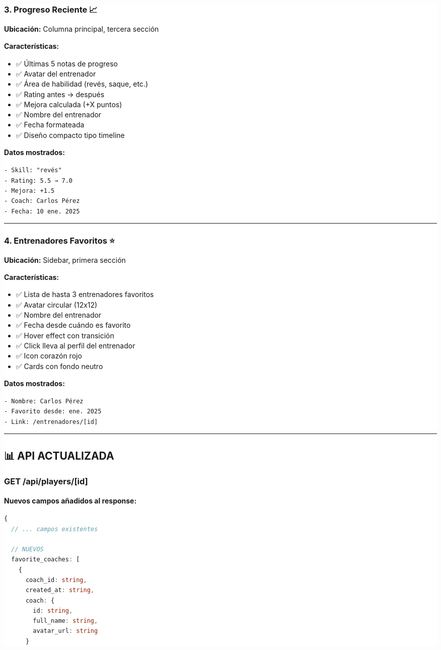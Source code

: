 
### **3. Progreso Reciente** 📈
**Ubicación:** Columna principal, tercera sección

**Características:**
- ✅ Últimas 5 notas de progreso
- ✅ Avatar del entrenador
- ✅ Área de habilidad (revés, saque, etc.)
- ✅ Rating antes → después
- ✅ Mejora calculada (+X puntos)
- ✅ Nombre del entrenador
- ✅ Fecha formateada
- ✅ Diseño compacto tipo timeline

**Datos mostrados:**
```
- Skill: "revés"
- Rating: 5.5 → 7.0
- Mejora: +1.5
- Coach: Carlos Pérez
- Fecha: 10 ene. 2025
```

---

### **4. Entrenadores Favoritos** ⭐
**Ubicación:** Sidebar, primera sección

**Características:**
- ✅ Lista de hasta 3 entrenadores favoritos
- ✅ Avatar circular (12x12)
- ✅ Nombre del entrenador
- ✅ Fecha desde cuándo es favorito
- ✅ Hover effect con transición
- ✅ Click lleva al perfil del entrenador
- ✅ Icon corazón rojo
- ✅ Cards con fondo neutro

**Datos mostrados:**
```
- Nombre: Carlos Pérez
- Favorito desde: ene. 2025
- Link: /entrenadores/[id]
```

---

## 📊 API ACTUALIZADA

### **GET /api/players/[id]**

**Nuevos campos añadidos al response:**
```typescript
{
  // ... campos existentes
  
  // NUEVOS
  favorite_coaches: [
    {
      coach_id: string,
      created_at: string,
      coach: {
        id: string,
        full_name: string,
        avatar_url: string
      }
```